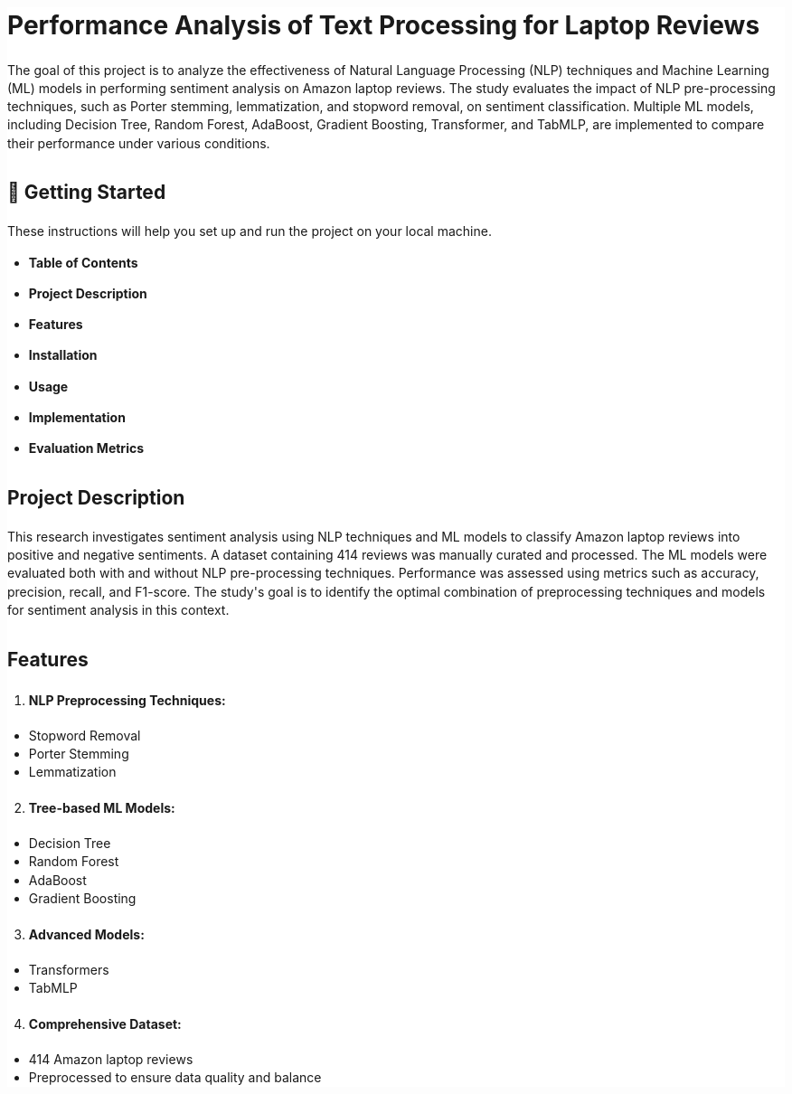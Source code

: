 # Performance Analysis of Text Processing for Laptop Reviews

The goal of this project is to analyze the effectiveness of Natural Language Processing (NLP) techniques and Machine Learning (ML) models in performing sentiment analysis on Amazon laptop reviews. The study evaluates the impact of NLP pre-processing techniques, such as Porter stemming, lemmatization, and stopword removal, on sentiment classification. Multiple ML models, including Decision Tree, Random Forest, AdaBoost, Gradient Boosting, Transformer, and TabMLP, are implemented to compare their performance under various conditions.

## 🚀 Getting Started

These instructions will help you set up and run the project on your local machine.

- **Table of Contents**

- **Project Description**
- **Features**
- **Installation**
- **Usage**
- **Implementation**
- **Evaluation Metrics**

## Project Description

This research investigates sentiment analysis using NLP techniques and ML models to classify Amazon laptop reviews into positive and negative sentiments. A dataset containing 414 reviews was manually curated and processed. The ML models were evaluated both with and without NLP pre-processing techniques. Performance was assessed using metrics such as accuracy, precision, recall, and F1-score. The study's goal is to identify the optimal combination of preprocessing techniques and models for sentiment analysis in this context.

## Features

1. #### NLP Preprocessing Techniques:
- Stopword Removal
- Porter Stemming
- Lemmatization

2. #### Tree-based ML Models:
- Decision Tree
- Random Forest
- AdaBoost
- Gradient Boosting

3. #### Advanced Models:
- Transformers
- TabMLP

4. #### Comprehensive Dataset:
- 414 Amazon laptop reviews
- Preprocessed to ensure data quality and balance
